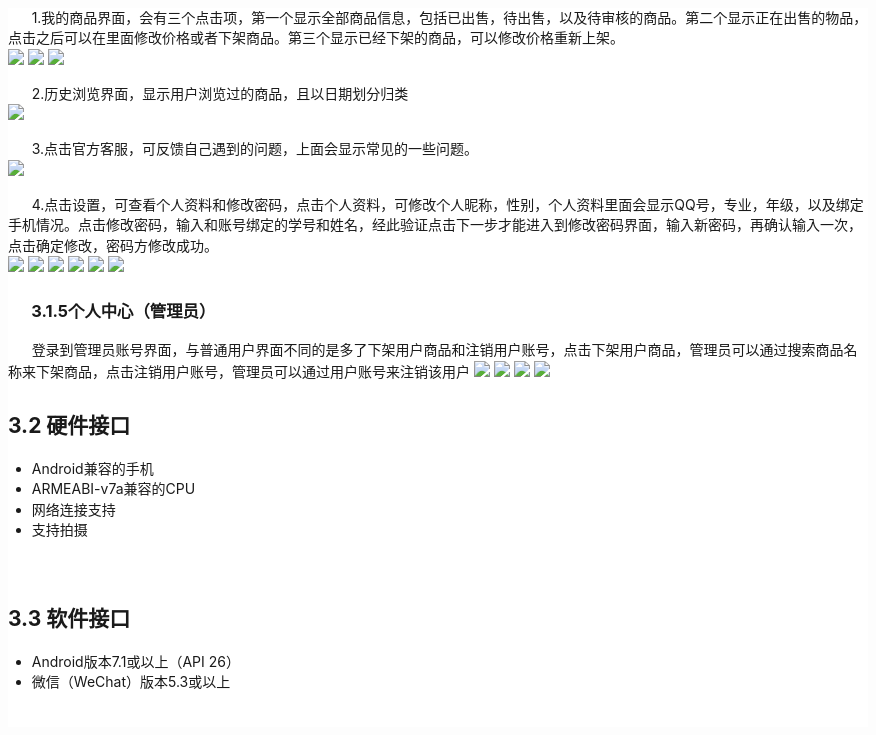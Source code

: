 &nbsp;&nbsp;&nbsp;&nbsp;&nbsp;&nbsp;1.我的商品界面，会有三个点击项，第一个显示全部商品信息，包括已出售，待出售，以及待审核的商品。第二个显示正在出售的物品，点击之后可以在里面修改价格或者下架商品。第三个显示已经下架的商品，可以修改价格重新上架。</br>
![](https://img2020.cnblogs.com/blog/1967538/202003/1967538-20200331164343304-1906076211.png)
![](https://img2020.cnblogs.com/blog/1967538/202003/1967538-20200331164350123-1407343898.png)
![](https://img2020.cnblogs.com/blog/1967538/202003/1967538-20200331164357400-1931985511.png)
</br>

&nbsp;&nbsp;&nbsp;&nbsp;&nbsp;&nbsp;2.历史浏览界面，显示用户浏览过的商品，且以日期划分归类</br>
![](https://img2020.cnblogs.com/blog/1967538/202003/1967538-20200331164409818-1477609170.png)
</br>

&nbsp;&nbsp;&nbsp;&nbsp;&nbsp;&nbsp;3.点击官方客服，可反馈自己遇到的问题，上面会显示常见的一些问题。</br>
![](https://img2020.cnblogs.com/blog/1967538/202003/1967538-20200331164421462-392252498.png)
</br>

&nbsp;&nbsp;&nbsp;&nbsp;&nbsp;&nbsp;4.点击设置，可查看个人资料和修改密码，点击个人资料，可修改个人昵称，性别，个人资料里面会显示QQ号，专业，年级，以及绑定手机情况。点击修改密码，输入和账号绑定的学号和姓名，经此验证点击下一步才能进入到修改密码界面，输入新密码，再确认输入一次，点击确定修改，密码方修改成功。</br>
![](https://img2020.cnblogs.com/blog/1967538/202003/1967538-20200331164449878-1752981381.png)
![](https://img2020.cnblogs.com/blog/1967538/202003/1967538-20200331164458739-1540476762.png)
![](https://img2020.cnblogs.com/blog/1967538/202003/1967538-20200331164509196-1655243389.png)
![](https://img2020.cnblogs.com/blog/1967538/202003/1967538-20200331164513084-1234944197.png)
![](https://img2020.cnblogs.com/blog/1967538/202003/1967538-20200331164517595-451455343.png)
![](https://img2020.cnblogs.com/blog/1967538/202003/1967538-20200331164520566-1304675862.png)
</br>

### &nbsp;&nbsp;&nbsp;&nbsp;&nbsp;&nbsp;3.1.5个人中心（管理员）
&nbsp;&nbsp;&nbsp;&nbsp;&nbsp;&nbsp;登录到管理员账号界面，与普通用户界面不同的是多了下架用户商品和注销用户账号，点击下架用户商品，管理员可以通过搜索商品名称来下架商品，点击注销用户账号，管理员可以通过用户账号来注销该用户
![](https://img2020.cnblogs.com/blog/1967538/202003/1967538-20200331210402562-1485505680.png)
![](https://img2020.cnblogs.com/blog/1967538/202003/1967538-20200331210405811-1534267498.png)
![](https://img2020.cnblogs.com/blog/1967538/202003/1967538-20200331210411687-677251144.png)
![](https://img2020.cnblogs.com/blog/1967538/202003/1967538-20200331210414474-673857293.png)
</br>

## 3.2 硬件接口
- Android兼容的手机
- ARMEABI-v7a兼容的CPU
- 网络连接支持
- 支持拍摄
</br>

## 3.3 软件接口
- Android版本7.1或以上（API  26）
- 微信（WeChat）版本5.3或以上
</br>
